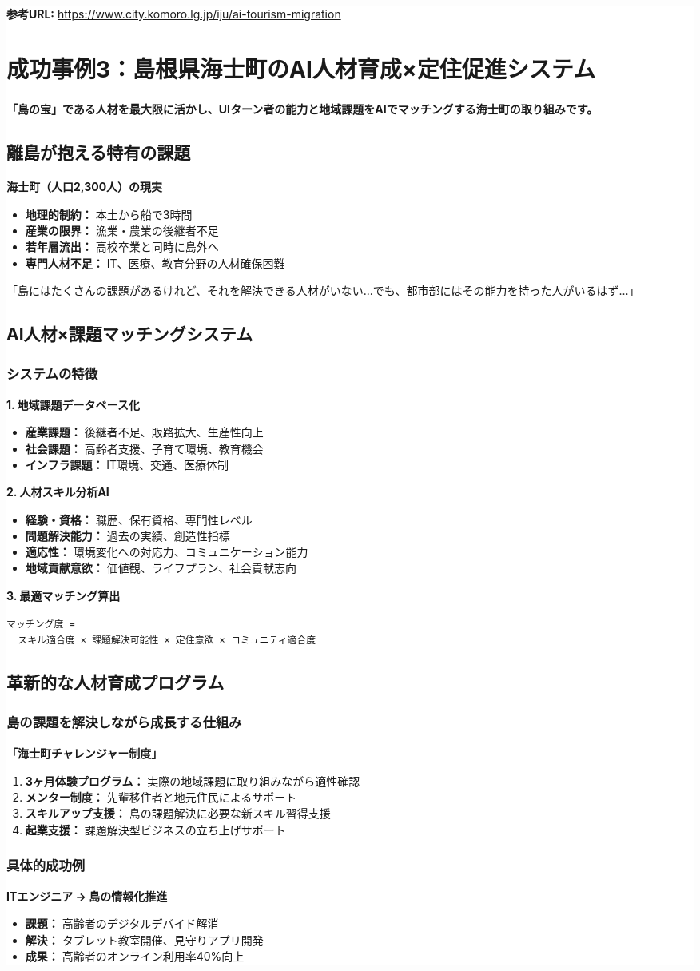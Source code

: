 **参考URL:** https://www.city.komoro.lg.jp/iju/ai-tourism-migration

# 成功事例3：島根県海士町のAI人材育成×定住促進システム

**「島の宝」である人材を最大限に活かし、UIターン者の能力と地域課題をAIでマッチングする海士町の取り組みです。**

## 離島が抱える特有の課題

**海士町（人口2,300人）の現実**
- **地理的制約：** 本土から船で3時間
- **産業の限界：** 漁業・農業の後継者不足
- **若年層流出：** 高校卒業と同時に島外へ
- **専門人材不足：** IT、医療、教育分野の人材確保困難

「島にはたくさんの課題があるけれど、それを解決できる人材がいない...でも、都市部にはその能力を持った人がいるはず...」

## AI人材×課題マッチングシステム

### システムの特徴

**1. 地域課題データベース化**
- **産業課題：** 後継者不足、販路拡大、生産性向上
- **社会課題：** 高齢者支援、子育て環境、教育機会
- **インフラ課題：** IT環境、交通、医療体制

**2. 人材スキル分析AI**
- **経験・資格：** 職歴、保有資格、専門性レベル
- **問題解決能力：** 過去の実績、創造性指標
- **適応性：** 環境変化への対応力、コミュニケーション能力
- **地域貢献意欲：** 価値観、ライフプラン、社会貢献志向

**3. 最適マッチング算出**
```
マッチング度 = 
  スキル適合度 × 課題解決可能性 × 定住意欲 × コミュニティ適合度
```

## 革新的な人材育成プログラム

### 島の課題を解決しながら成長する仕組み

**「海士町チャレンジャー制度」**
1. **3ヶ月体験プログラム：** 実際の地域課題に取り組みながら適性確認
2. **メンター制度：** 先輩移住者と地元住民によるサポート
3. **スキルアップ支援：** 島の課題解決に必要な新スキル習得支援
4. **起業支援：** 課題解決型ビジネスの立ち上げサポート

### 具体的成功例

**ITエンジニア → 島の情報化推進**
- **課題：** 高齢者のデジタルデバイド解消
- **解決：** タブレット教室開催、見守りアプリ開発
- **成果：** 高齢者のオンライン利用率40%向上
